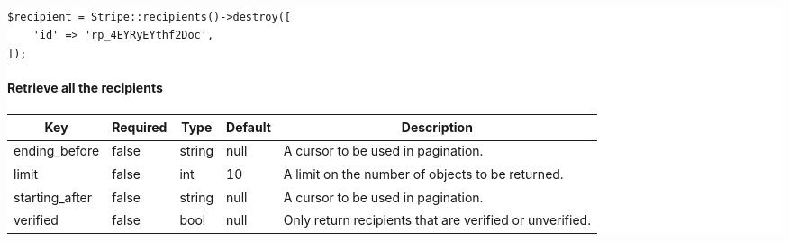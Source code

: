 </tr>
</tbody>
</table>

<pre class="prettyprint lang-php"><code>$recipient = Stripe::recipients()-&gt;destroy([
    'id' =&gt; 'rp_4EYRyEYthf2Doc',
]);
</code></pre>

<h4>Retrieve all the recipients</h4>

<table>
<thead>
<tr>
<th>Key</th>
<th>Required</th>
<th>Type</th>
<th>Default</th>
<th>Description</th>
</tr>
</thead>
<tbody>
<tr>
<td>ending_before</td>
<td>false</td>
<td>string</td>
<td>null</td>
<td>A cursor to be used in pagination.</td>
</tr>
<tr>
<td>limit</td>
<td>false</td>
<td>int</td>
<td>10</td>
<td>A limit on the number of objects to be returned.</td>
</tr>
<tr>
<td>starting_after</td>
<td>false</td>
<td>string</td>
<td>null</td>
<td>A cursor to be used in pagination.</td>
</tr>
<tr>
<td>verified</td>
<td>false</td>
<td>bool</td>
<td>null</td>
<td>Only return recipients that are verified or unverified.</td>
</tr>
</tbody>
</table>
